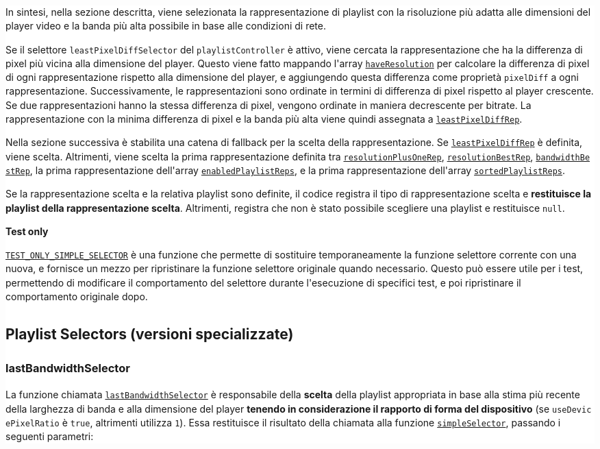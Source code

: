 In sintesi, nella sezione descritta, viene selezionata la rappresentazione di playlist con la risoluzione più adatta alle dimensioni del player video e la banda più alta possibile in base alle condizioni di rete. 

Se il selettore `leastPixelDiffSelector` del `playlistController` è attivo, viene cercata la rappresentazione che ha la differenza di pixel più vicina alla dimensione del player. Questo viene fatto mappando l'array [`haveResolution`](command:_github.copilot.openSymbolInFile?%5B%22src%2Fplaylist-selectors.js%22%2C%22haveResolution%22%5D "src/playlist-selectors.js") per calcolare la differenza di pixel di ogni rappresentazione rispetto alla dimensione del player, e aggiungendo questa differenza come proprietà `pixelDiff` a ogni rappresentazione.
Successivamente, le rappresentazioni sono ordinate in termini di differenza di pixel rispetto al player crescente.
Se due rappresentazioni hanno la stessa differenza di pixel, vengono ordinate in maniera decrescente per bitrate.
La rappresentazione con la minima differenza di pixel e la banda più alta viene quindi assegnata a [`leastPixelDiffRep`](command:_github.copilot.openSymbolInFile?%5B%22src%2Fplaylist-selectors.js%22%2C%22leastPixelDiffRep%22%5D "src/playlist-selectors.js").


Nella sezione successiva è stabilita una catena di fallback per la scelta della rappresentazione. Se [`leastPixelDiffRep`](command:_github.copilot.openSymbolInFile?%5B%22src%2Fplaylist-selectors.js%22%2C%22leastPixelDiffRep%22%5D "src/playlist-selectors.js") è definita, viene scelta. Altrimenti, viene scelta la prima rappresentazione definita tra [`resolutionPlusOneRep`](command:_github.copilot.openSymbolInFile?%5B%22src%2Fplaylist-selectors.js%22%2C%22resolutionPlusOneRep%22%5D "src/playlist-selectors.js"), [`resolutionBestRep`](command:_github.copilot.openSymbolInFile?%5B%22src%2Fplaylist-selectors.js%22%2C%22resolutionBestRep%22%5D "src/playlist-selectors.js"), [`bandwidthBestRep`](command:_github.copilot.openSymbolInFile?%5B%22src%2Fplaylist-selectors.js%22%2C%22bandwidthBestRep%22%5D "src/playlist-selectors.js"), la prima rappresentazione dell'array [`enabledPlaylistReps`](command:_github.copilot.openSymbolInFile?%5B%22src%2Fplaylist-selectors.js%22%2C%22enabledPlaylistReps%22%5D "src/playlist-selectors.js"), e la prima rappresentazione dell'array [`sortedPlaylistReps`](command:_github.copilot.openSymbolInFile?%5B%22src%2Fplaylist-selectors.js%22%2C%22sortedPlaylistReps%22%5D "src/playlist-selectors.js").

Se la rappresentazione scelta e la relativa playlist sono definite, il codice registra il tipo di rappresentazione scelta e **restituisce la playlist della rappresentazione scelta**. Altrimenti, registra che non è stato possibile scegliere una playlist e restituisce `null`.

**Test only**

[`TEST_ONLY_SIMPLE_SELECTOR`](command:_github.copilot.openSymbolInFile?%5B%22src%2Fplaylist-selectors.js%22%2C%22TEST_ONLY_SIMPLE_SELECTOR%22%5D "src/playlist-selectors.js") è una funzione che permette di sostituire temporaneamente la funzione selettore corrente con una nuova, e fornisce un mezzo per ripristinare la funzione selettore originale quando necessario. Questo può essere utile per i test, permettendo di modificare il comportamento del selettore durante l'esecuzione di specifici test, e poi ripristinare il comportamento originale dopo.

## Playlist Selectors (versioni specializzate)

### lastBandwidthSelector

La funzione chiamata [`lastBandwidthSelector`](command:_github.copilot.openSymbolInFile?%5B%22src%2Fplaylist-selectors.js%22%2C%22lastBandwidthSelector%22%5D "src/playlist-selectors.js") è responsabile della **scelta** della playlist appropriata in base alla stima più recente della larghezza di banda e alla dimensione del player **tenendo in considerazione il rapporto di forma del dispositivo** (se `useDevicePixelRatio` è `true`, altrimenti utilizza `1`).
Essa restituisce il risultato della chiamata alla funzione [`simpleSelector`](command:_github.copilot.openSymbolInFile?%5B%22src%2Fplaylist-selectors.js%22%2C%22simpleSelector%22%5D "src/playlist-selectors.js"), passando i seguenti parametri:
